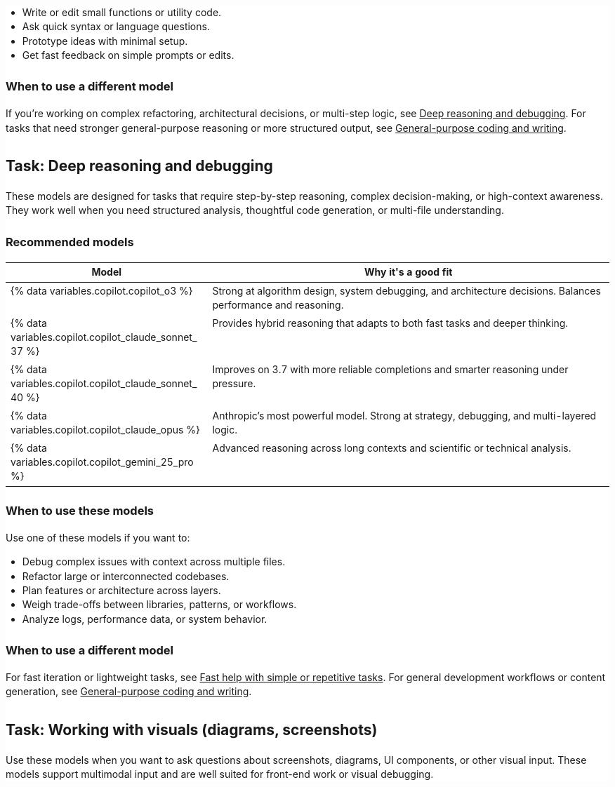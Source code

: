 * Write or edit small functions or utility code.
* Ask quick syntax or language questions.
* Prototype ideas with minimal setup.
* Get fast feedback on simple prompts or edits.

### When to use a different model

If you’re working on complex refactoring, architectural decisions, or multi-step logic, see [Deep reasoning and debugging](#task-deep-reasoning-and-debugging).
For tasks that need stronger general-purpose reasoning or more structured output, see [General-purpose coding and writing](#task-general-purpose-coding-and-writing).

## Task: Deep reasoning and debugging

These models are designed for tasks that require step-by-step reasoning, complex decision-making, or high-context awareness. They work well when you need structured analysis, thoughtful code generation, or multi-file understanding.

### Recommended models

| Model | Why it's a good fit |
|-------|---------------------|
| {% data variables.copilot.copilot_o3 %} | Strong at algorithm design, system debugging, and architecture decisions. Balances performance and reasoning. |
| {% data variables.copilot.copilot_claude_sonnet_37 %} | Provides hybrid reasoning that adapts to both fast tasks and deeper thinking. |
| {% data variables.copilot.copilot_claude_sonnet_40 %} | Improves on 3.7 with more reliable completions and smarter reasoning under pressure. |
| {% data variables.copilot.copilot_claude_opus %} | Anthropic’s most powerful model. Strong at strategy, debugging, and multi-layered logic. |
| {% data variables.copilot.copilot_gemini_25_pro %} | Advanced reasoning across long contexts and scientific or technical analysis. |

### When to use these models

Use one of these models if you want to:

* Debug complex issues with context across multiple files.
* Refactor large or interconnected codebases.
* Plan features or architecture across layers.
* Weigh trade-offs between libraries, patterns, or workflows.
* Analyze logs, performance data, or system behavior.

### When to use a different model

For fast iteration or lightweight tasks, see [Fast help with simple or repetitive tasks](#task-fast-help-with-simple-or-repetitive-tasks).
For general development workflows or content generation, see [General-purpose coding and writing](#task-general-purpose-coding-and-writing).

## Task: Working with visuals (diagrams, screenshots)

Use these models when you want to ask questions about screenshots, diagrams, UI components, or other visual input. These models support multimodal input and are well suited for front-end work or visual debugging.
